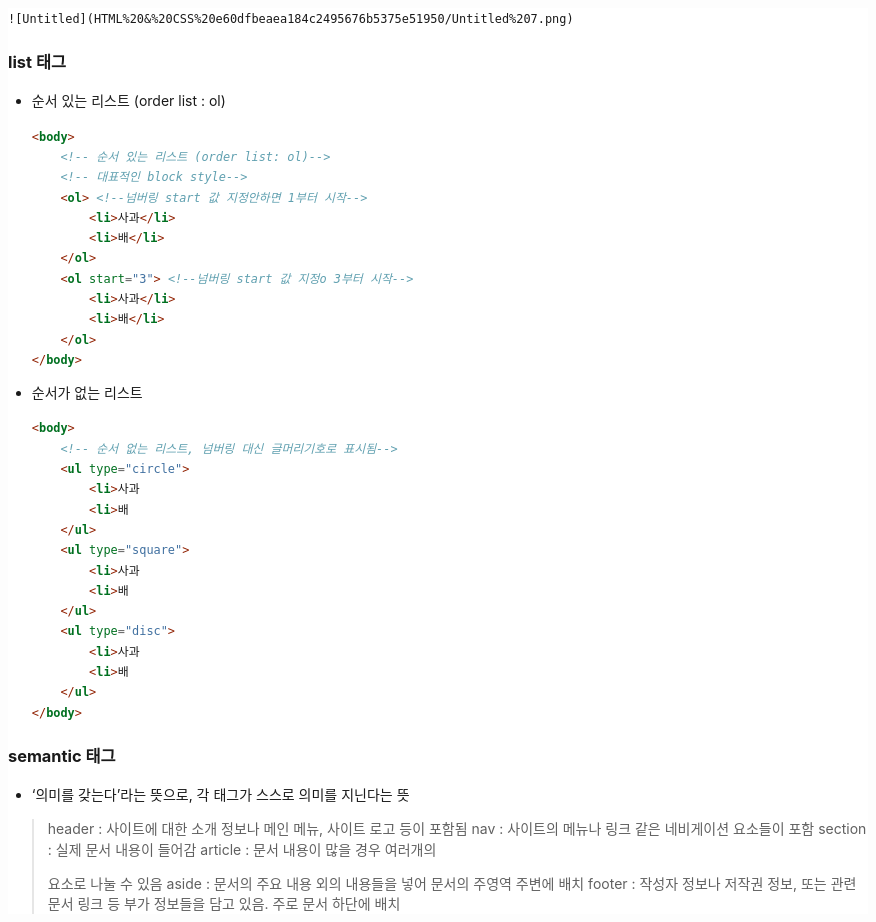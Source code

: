     ![Untitled](HTML%20&%20CSS%20e60dfbeaea184c2495676b5375e51950/Untitled%207.png)
    

### list 태그

- 순서 있는 리스트 (order list : ol)
    
    ```html
    <body>
    	<!-- 순서 있는 리스트 (order list: ol)-->
    	<!-- 대표적인 block style-->
    	<ol> <!--넘버링 start 값 지정안하면 1부터 시작-->
    		<li>사과</li>
    		<li>배</li>
    	</ol>
    	<ol start="3"> <!--넘버링 start 값 지정o 3부터 시작-->
    		<li>사과</li>
    		<li>배</li>
    	</ol>
    </body>
    ```
    
- 순서가 없는 리스트
    
    ```html
    <body>
    	<!-- 순서 없는 리스트, 넘버링 대신 글머리기호로 표시됨-->
    	<ul type="circle">
    		<li>사과
    		<li>배
    	</ul>
    	<ul type="square">
    		<li>사과
    		<li>배
    	</ul>
    	<ul type="disc">
    		<li>사과
    		<li>배
    	</ul>
    </body>
    ```
    

### semantic 태그

- ‘의미를 갖는다’라는 뜻으로, 각 태그가 스스로 의미를 지닌다는 뜻

> header : 사이트에 대한 소개 정보나 메인 메뉴, 사이트 로고 등이 포함됨
nav : 사이트의 메뉴나 링크 같은 네비게이션 요소들이 포함
section : 실제 문서 내용이 들어감
article : 문서 내용이 많을 경우 여러개의 <article> 요소로 나눌 수 있음
aside : 문서의 주요 내용 외의 내용들을 넣어 문서의 주영역 주변에 배치
footer : 작성자 정보나 저작권 정보, 또는 관련 문서 링크 등 부가 정보들을 담고 있음. 주로 문서 하단에 배치
> 
